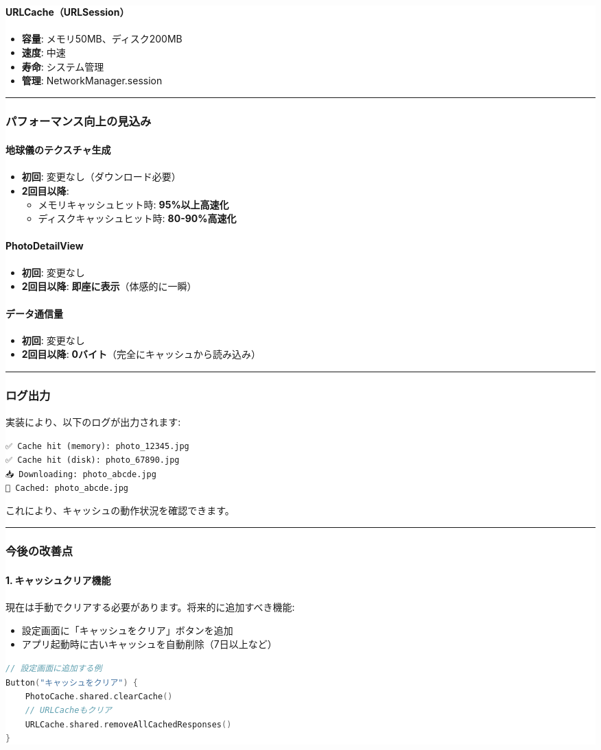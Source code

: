 #### URLCache（URLSession）
- **容量**: メモリ50MB、ディスク200MB
- **速度**: 中速
- **寿命**: システム管理
- **管理**: NetworkManager.session

---

### パフォーマンス向上の見込み

#### 地球儀のテクスチャ生成
- **初回**: 変更なし（ダウンロード必要）
- **2回目以降**:
  - メモリキャッシュヒット時: **95%以上高速化**
  - ディスクキャッシュヒット時: **80-90%高速化**

#### PhotoDetailView
- **初回**: 変更なし
- **2回目以降**: **即座に表示**（体感的に一瞬）

#### データ通信量
- **初回**: 変更なし
- **2回目以降**: **0バイト**（完全にキャッシュから読み込み）

---

### ログ出力

実装により、以下のログが出力されます:

```
✅ Cache hit (memory): photo_12345.jpg
✅ Cache hit (disk): photo_67890.jpg
📥 Downloading: photo_abcde.jpg
💾 Cached: photo_abcde.jpg
```

これにより、キャッシュの動作状況を確認できます。

---

### 今後の改善点

#### 1. キャッシュクリア機能
現在は手動でクリアする必要があります。将来的に追加すべき機能:
- 設定画面に「キャッシュをクリア」ボタンを追加
- アプリ起動時に古いキャッシュを自動削除（7日以上など）

```swift
// 設定画面に追加する例
Button("キャッシュをクリア") {
    PhotoCache.shared.clearCache()
    // URLCacheもクリア
    URLCache.shared.removeAllCachedResponses()
}
```
